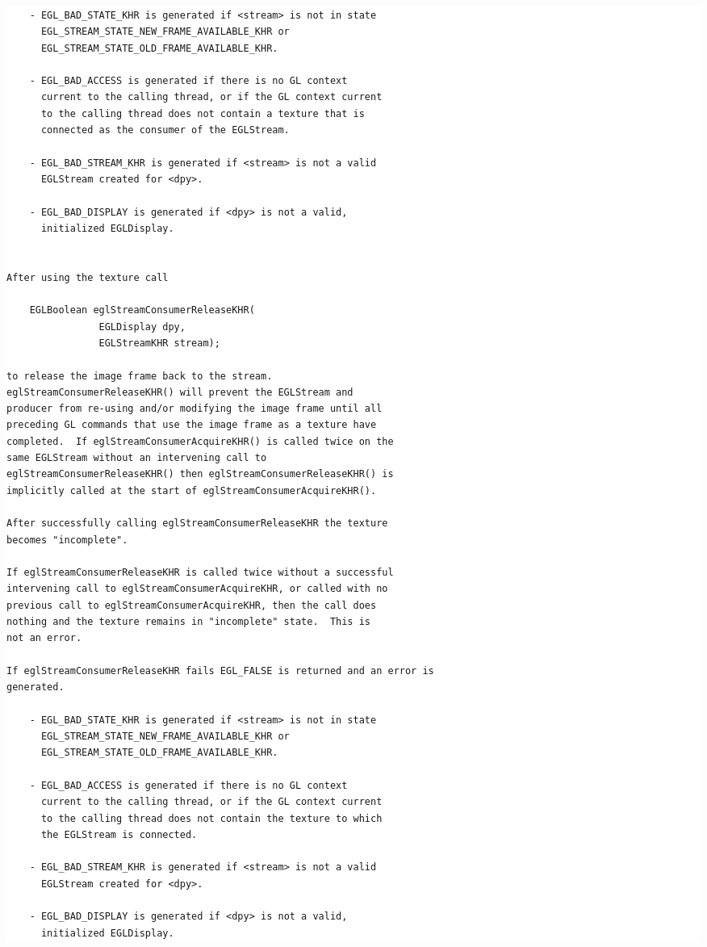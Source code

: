         - EGL_BAD_STATE_KHR is generated if <stream> is not in state
          EGL_STREAM_STATE_NEW_FRAME_AVAILABLE_KHR or
          EGL_STREAM_STATE_OLD_FRAME_AVAILABLE_KHR.

        - EGL_BAD_ACCESS is generated if there is no GL context
          current to the calling thread, or if the GL context current
          to the calling thread does not contain a texture that is
          connected as the consumer of the EGLStream.

        - EGL_BAD_STREAM_KHR is generated if <stream> is not a valid
          EGLStream created for <dpy>.

        - EGL_BAD_DISPLAY is generated if <dpy> is not a valid,
          initialized EGLDisplay.


    After using the texture call

        EGLBoolean eglStreamConsumerReleaseKHR(
                    EGLDisplay dpy,
                    EGLStreamKHR stream);

    to release the image frame back to the stream.
    eglStreamConsumerReleaseKHR() will prevent the EGLStream and
    producer from re-using and/or modifying the image frame until all
    preceding GL commands that use the image frame as a texture have
    completed.  If eglStreamConsumerAcquireKHR() is called twice on the
    same EGLStream without an intervening call to
    eglStreamConsumerReleaseKHR() then eglStreamConsumerReleaseKHR() is
    implicitly called at the start of eglStreamConsumerAcquireKHR().

    After successfully calling eglStreamConsumerReleaseKHR the texture
    becomes "incomplete".

    If eglStreamConsumerReleaseKHR is called twice without a successful
    intervening call to eglStreamConsumerAcquireKHR, or called with no
    previous call to eglStreamConsumerAcquireKHR, then the call does
    nothing and the texture remains in "incomplete" state.  This is
    not an error.

    If eglStreamConsumerReleaseKHR fails EGL_FALSE is returned and an error is
    generated.

        - EGL_BAD_STATE_KHR is generated if <stream> is not in state
          EGL_STREAM_STATE_NEW_FRAME_AVAILABLE_KHR or
          EGL_STREAM_STATE_OLD_FRAME_AVAILABLE_KHR.

        - EGL_BAD_ACCESS is generated if there is no GL context
          current to the calling thread, or if the GL context current
          to the calling thread does not contain the texture to which
          the EGLStream is connected.

        - EGL_BAD_STREAM_KHR is generated if <stream> is not a valid
          EGLStream created for <dpy>.

        - EGL_BAD_DISPLAY is generated if <dpy> is not a valid,
          initialized EGLDisplay.
